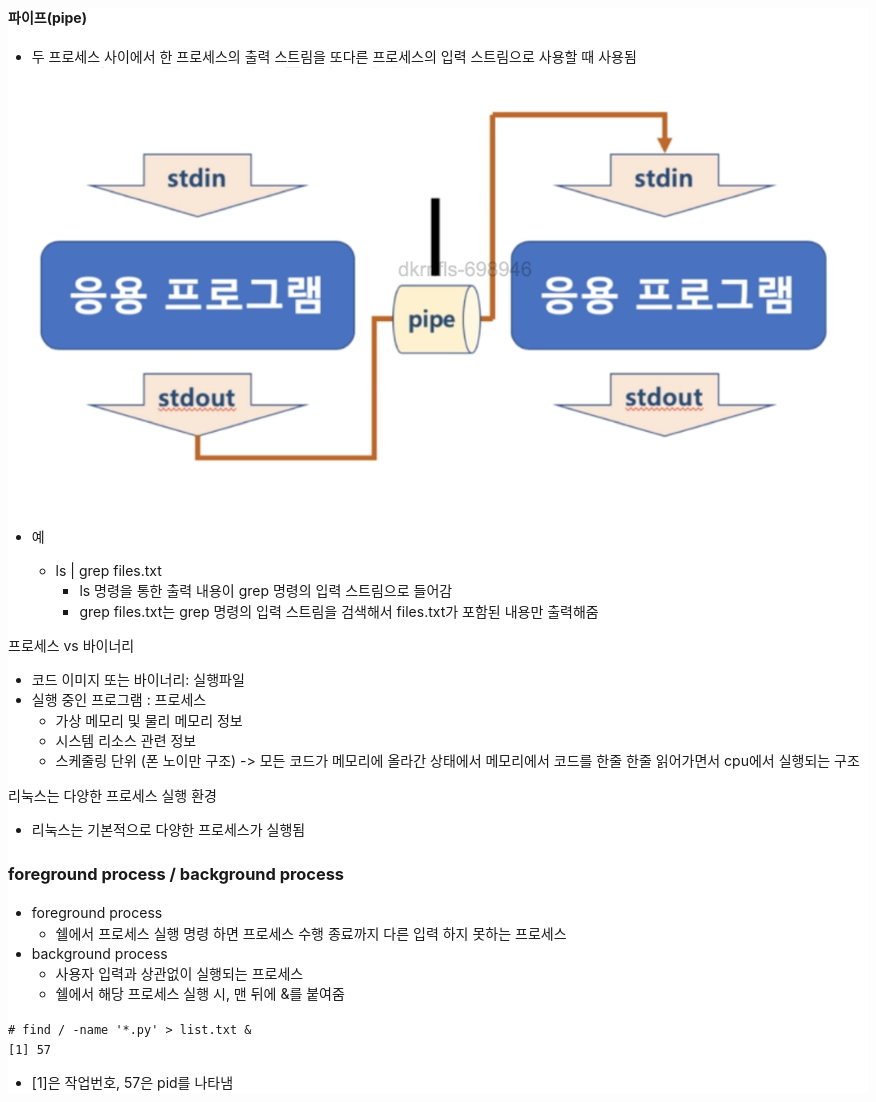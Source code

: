 #### 파이프(pipe)
* 두 프로세스 사이에서 한 프로세스의 출력 스트림을 또다른 프로세스의 입력 스트림으로 사용할 때 사용됨
![](2021-12-04-16-37-54.png)

* 예
  * ls | grep files.txt
    * ls 명령을 통한 출력 내용이 grep 명령의 입력 스트림으로 들어감
    * grep files.txt는 grep 명령의 입력 스트림을 검색해서 files.txt가 포함된 내용만 출력해줌


프로세스 vs 바이너리
* 코드 이미지 또는 바이너리: 실행파일
* 실행 중인 프로그램 : 프로세스
  * 가상 메모리 및 물리 메모리 정보
  * 시스템 리소스 관련 정보
  * 스케줄링 단위
  (폰 노이만 구조) -> 모든 코드가 메모리에 올라간 상태에서 메모리에서 코드를 한줄 한줄 읽어가면서 cpu에서 실행되는 구조

리눅스는 다양한 프로세스 실행 환경
* 리눅스는 기본적으로 다양한 프로세스가 실행됨

### foreground process / background process
* foreground process
  * 쉘에서 프로세스 실행 명령 하면 프로세스 수행 종료까지 다른 입력 하지 못하는 프로세스
* background process
  * 사용자 입력과 상관없이 실행되는 프로세스
  * 쉘에서 해당 프로세스 실행 시, 맨 뒤에 &를 붙여줌
```
# find / -name '*.py' > list.txt &
[1] 57
```
* [1]은 작업번호, 57은 pid를 나타냄
